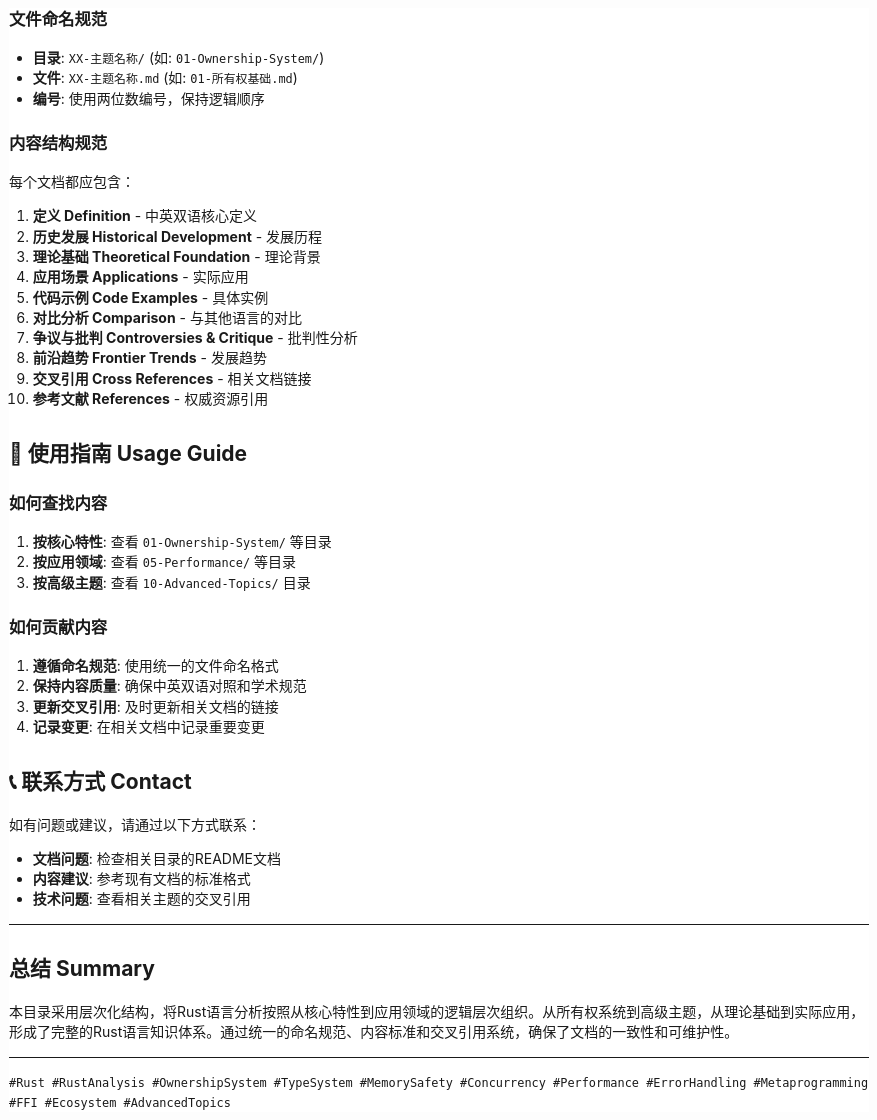 ### 文件命名规范

- **目录**: `XX-主题名称/` (如: `01-Ownership-System/`)
- **文件**: `XX-主题名称.md` (如: `01-所有权基础.md`)
- **编号**: 使用两位数编号，保持逻辑顺序

### 内容结构规范

每个文档都应包含：

1. **定义 Definition** - 中英双语核心定义
2. **历史发展 Historical Development** - 发展历程
3. **理论基础 Theoretical Foundation** - 理论背景
4. **应用场景 Applications** - 实际应用
5. **代码示例 Code Examples** - 具体实例
6. **对比分析 Comparison** - 与其他语言的对比
7. **争议与批判 Controversies & Critique** - 批判性分析
8. **前沿趋势 Frontier Trends** - 发展趋势
9. **交叉引用 Cross References** - 相关文档链接
10. **参考文献 References** - 权威资源引用

## 📖 使用指南 Usage Guide

### 如何查找内容

1. **按核心特性**: 查看 `01-Ownership-System/` 等目录
2. **按应用领域**: 查看 `05-Performance/` 等目录
3. **按高级主题**: 查看 `10-Advanced-Topics/` 目录

### 如何贡献内容

1. **遵循命名规范**: 使用统一的文件命名格式
2. **保持内容质量**: 确保中英双语对照和学术规范
3. **更新交叉引用**: 及时更新相关文档的链接
4. **记录变更**: 在相关文档中记录重要变更

## 📞 联系方式 Contact

如有问题或建议，请通过以下方式联系：

- **文档问题**: 检查相关目录的README文档
- **内容建议**: 参考现有文档的标准格式
- **技术问题**: 查看相关主题的交叉引用

---

## 总结 Summary

本目录采用层次化结构，将Rust语言分析按照从核心特性到应用领域的逻辑层次组织。从所有权系统到高级主题，从理论基础到实际应用，形成了完整的Rust语言知识体系。通过统一的命名规范、内容标准和交叉引用系统，确保了文档的一致性和可维护性。

---

`#Rust #RustAnalysis #OwnershipSystem #TypeSystem #MemorySafety #Concurrency #Performance #ErrorHandling #Metaprogramming #FFI #Ecosystem #AdvancedTopics`
